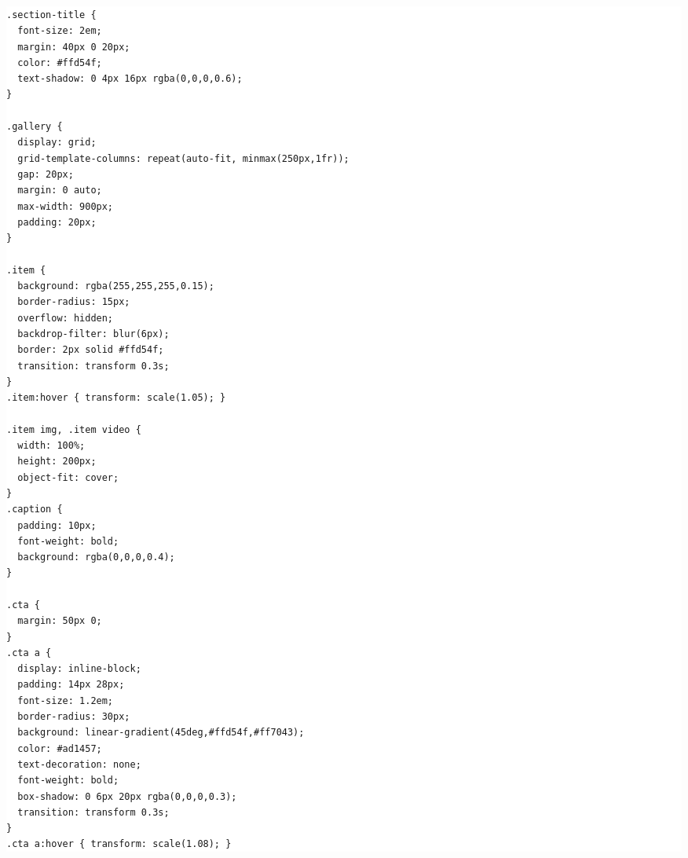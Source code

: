     .section-title {
      font-size: 2em;
      margin: 40px 0 20px;
      color: #ffd54f;
      text-shadow: 0 4px 16px rgba(0,0,0,0.6);
    }

    .gallery {
      display: grid;
      grid-template-columns: repeat(auto-fit, minmax(250px,1fr));
      gap: 20px;
      margin: 0 auto;
      max-width: 900px;
      padding: 20px;
    }

    .item {
      background: rgba(255,255,255,0.15);
      border-radius: 15px;
      overflow: hidden;
      backdrop-filter: blur(6px);
      border: 2px solid #ffd54f;
      transition: transform 0.3s;
    }
    .item:hover { transform: scale(1.05); }

    .item img, .item video {
      width: 100%;
      height: 200px;
      object-fit: cover;
    }
    .caption {
      padding: 10px;
      font-weight: bold;
      background: rgba(0,0,0,0.4);
    }

    .cta {
      margin: 50px 0;
    }
    .cta a {
      display: inline-block;
      padding: 14px 28px;
      font-size: 1.2em;
      border-radius: 30px;
      background: linear-gradient(45deg,#ffd54f,#ff7043);
      color: #ad1457;
      text-decoration: none;
      font-weight: bold;
      box-shadow: 0 6px 20px rgba(0,0,0,0.3);
      transition: transform 0.3s;
    }
    .cta a:hover { transform: scale(1.08); }
